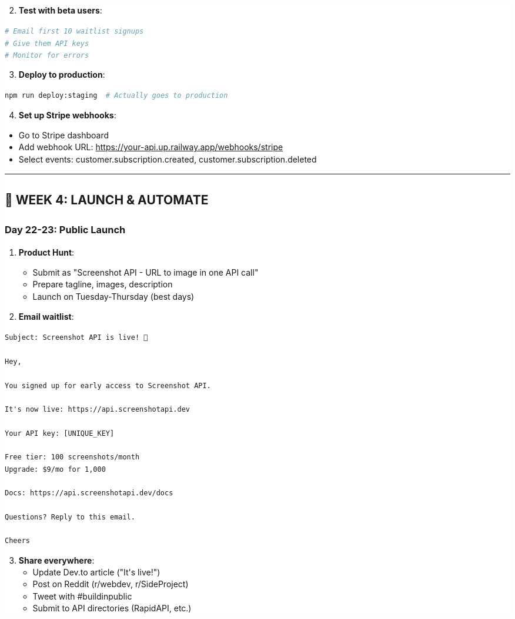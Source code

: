 2. **Test with beta users**:
```bash
# Email first 10 waitlist signups
# Give them API keys
# Monitor for errors
```

3. **Deploy to production**:
```bash
npm run deploy:staging  # Actually goes to production
```

4. **Set up Stripe webhooks**:
- Go to Stripe dashboard
- Add webhook URL: https://your-api.up.railway.app/webhooks/stripe
- Select events: customer.subscription.created, customer.subscription.deleted

---

## 🚀 WEEK 4: LAUNCH & AUTOMATE

### Day 22-23: Public Launch

1. **Product Hunt**:
   - Submit as "Screenshot API - URL to image in one API call"
   - Prepare tagline, images, description
   - Launch on Tuesday-Thursday (best days)

2. **Email waitlist**:
```
Subject: Screenshot API is live! 🎉

Hey,

You signed up for early access to Screenshot API.

It's now live: https://api.screenshotapi.dev

Your API key: [UNIQUE_KEY]

Free tier: 100 screenshots/month
Upgrade: $9/mo for 1,000

Docs: https://api.screenshotapi.dev/docs

Questions? Reply to this email.

Cheers
```

3. **Share everywhere**:
   - Update Dev.to article ("It's live!")
   - Post on Reddit (r/webdev, r/SideProject)
   - Tweet with #buildinpublic
   - Submit to API directories (RapidAPI, etc.)

